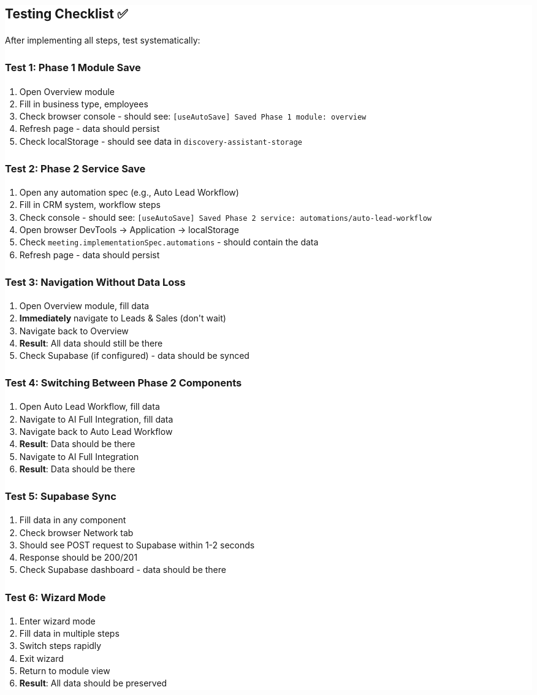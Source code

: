 
## Testing Checklist ✅

After implementing all steps, test systematically:

### Test 1: Phase 1 Module Save
1. Open Overview module
2. Fill in business type, employees
3. Check browser console - should see: `[useAutoSave] Saved Phase 1 module: overview`
4. Refresh page - data should persist
5. Check localStorage - should see data in `discovery-assistant-storage`

### Test 2: Phase 2 Service Save
1. Open any automation spec (e.g., Auto Lead Workflow)
2. Fill in CRM system, workflow steps
3. Check console - should see: `[useAutoSave] Saved Phase 2 service: automations/auto-lead-workflow`
4. Open browser DevTools → Application → localStorage
5. Check `meeting.implementationSpec.automations` - should contain the data
6. Refresh page - data should persist

### Test 3: Navigation Without Data Loss
1. Open Overview module, fill data
2. **Immediately** navigate to Leads & Sales (don't wait)
3. Navigate back to Overview
4. **Result**: All data should still be there
5. Check Supabase (if configured) - data should be synced

### Test 4: Switching Between Phase 2 Components
1. Open Auto Lead Workflow, fill data
2. Navigate to AI Full Integration, fill data
3. Navigate back to Auto Lead Workflow
4. **Result**: Data should be there
5. Navigate to AI Full Integration
6. **Result**: Data should be there

### Test 5: Supabase Sync
1. Fill data in any component
2. Check browser Network tab
3. Should see POST request to Supabase within 1-2 seconds
4. Response should be 200/201
5. Check Supabase dashboard - data should be there

### Test 6: Wizard Mode
1. Enter wizard mode
2. Fill data in multiple steps
3. Switch steps rapidly
4. Exit wizard
5. Return to module view
6. **Result**: All data should be preserved
